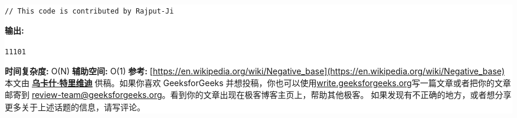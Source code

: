 ```
// This code is contributed by Rajput-Ji
```

**输出:**

```
11101
```

**时间复杂度:** O(N)
**辅助空间:** O(1)
**参考:**
[https://en.wikipedia.org/wiki/Negative_base](https://en.wikipedia.org/wiki/Negative_base)
本文由 [**乌卡什·特里维迪**](https://in.linkedin.com/in/utkarsh-trivedi-253069a7) 供稿。如果你喜欢 GeeksforGeeks 并想投稿，你也可以使用[write.geeksforgeeks.org](https://write.geeksforgeeks.org)写一篇文章或者把你的文章邮寄到 review-team@geeksforgeeks.org。看到你的文章出现在极客博客主页上，帮助其他极客。
如果发现有不正确的地方，或者想分享更多关于上述话题的信息，请写评论。